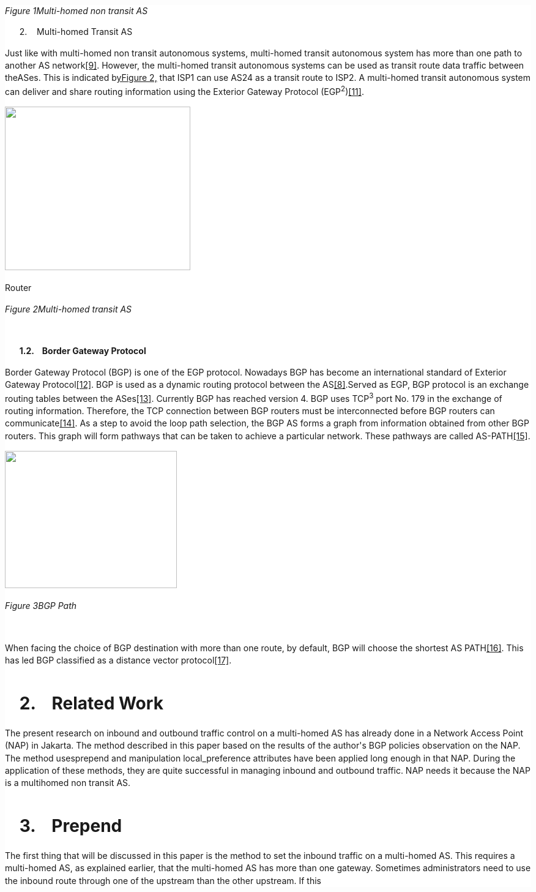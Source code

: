 <p><a name="bookmark12"></a><span class="font4" style="font-style:italic;">Figure 1Multi-homed non transit AS</span></p>
<ul style="list-style:none;"><li>
<p><span class="font3">2. &nbsp;&nbsp;&nbsp;Multi-homed Transit AS</span></p></li></ul>
<p><span class="font3">Just like with multi-homed non transit autonomous systems, multi-homed transit autonomous system has more than one path to another AS network</span><a href="#bookmark10"><span class="font3">[9]</span></a><span class="font3">. However, the multi-homed transit autonomous systems can be used as transit route data traffic between theASes. This is indicated b</span><a href="#bookmark13"><span class="font3">yFigure 2,</span></a><span class="font3"> that ISP1 can use AS24 as a transit route to ISP2. A multi-homed transit autonomous system can deliver and share routing information using the Exterior Gateway Protocol (EGP<sup>2</sup>)</span><a href="#bookmark14"><span class="font3">[11]</span></a><span class="font3">.</span></p>
<div><img src="https://jurnal.harianregional.com/media/6489-2.jpg" alt="" style="width:227pt;height:200pt;">
<p><span class="font2">Router</span></p>
<p><a name="bookmark13"></a><span class="font4" style="font-style:italic;">Figure 2Multi-homed transit AS</span></p>
</div><br clear="all">
<ul style="list-style:none;"><li>
<p><span class="font3" style="font-weight:bold;">1.2. &nbsp;&nbsp;&nbsp;Border Gateway Protocol</span></p></li></ul>
<p><span class="font3">Border Gateway Protocol (BGP) is one of the EGP protocol. Nowadays BGP has become an international standard of Exterior Gateway Protocol</span><a href="#bookmark15"><span class="font3">[12]</span></a><span class="font3">. BGP is used as a dynamic routing protocol between the AS</span><a href="#bookmark9"><span class="font3">[8]</span></a><span class="font3">.Served as EGP, BGP protocol is an exchange routing tables between the ASes</span><a href="#bookmark16"><span class="font3">[13]</span></a><span class="font3">. Currently BGP has reached version 4. BGP uses TCP<sup>3</sup> port No. 179 in the exchange of routing information. Therefore, the TCP connection between BGP routers must be interconnected before BGP routers can communicate</span><a href="#bookmark17"><span class="font3">[14]</span></a><span class="font3">. As a step to avoid the loop path selection, the BGP AS forms a graph from information obtained from other BGP routers. This graph will form pathways that can be taken to achieve a particular network. These pathways are called AS-PATH</span><a href="#bookmark18"><span class="font3">[15]</span></a><span class="font3">.</span></p>
<div><img src="https://jurnal.harianregional.com/media/6489-3.jpg" alt="" style="width:211pt;height:168pt;">
<p><span class="font4" style="font-style:italic;">Figure 3BGP Path</span></p>
</div><br clear="all">
<p><span class="font3">When facing the choice of BGP destination with more than one route, by default, BGP will choose the shortest AS PATH</span><a href="#bookmark19"><span class="font3">[16]</span></a><span class="font3">. This has led BGP classified as a distance vector protocol</span><a href="#bookmark20"><span class="font3">[17]</span></a><span class="font3">.</span></p>
<ul style="list-style:none;"><li>
<h1><a name="bookmark21"></a><span class="font5" style="font-weight:bold;"><a name="bookmark22"></a>2. &nbsp;&nbsp;&nbsp;Related Work</span></h1></li></ul>
<p><span class="font3">The present research on inbound and outbound traffic control on a multi-homed AS has already done in a Network Access Point (NAP) in Jakarta. The method described in this paper based on the results of the author's BGP policies observation on the NAP. The method usesprepend and manipulation local_preference attributes have been applied long enough in that NAP. During the application of these methods, they are quite successful in managing inbound and outbound traffic. NAP needs it because the NAP is a multihomed non transit AS.</span></p>
<ul style="list-style:none;"><li>
<h1><a name="bookmark23"></a><span class="font5" style="font-weight:bold;"><a name="bookmark24"></a>3. &nbsp;&nbsp;&nbsp;Prepend</span></h1></li></ul>
<p><span class="font3">The first thing that will be discussed in this paper is the method to set the inbound traffic on a multi-homed AS. This requires a multi-homed AS, as explained earlier, that the multi-homed AS has more than one gateway. Sometimes administrators need to use the inbound route through one of the upstream than the other upstream. If this</span></p>